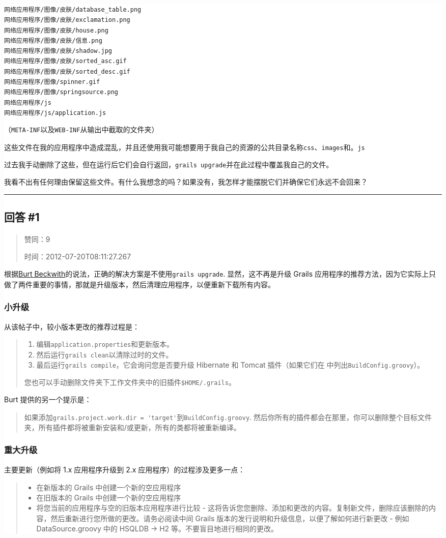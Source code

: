 ```
网络应用程序/图像/皮肤/database_table.png
网络应用程序/图像/皮肤/exclamation.png
网络应用程序/图像/皮肤/house.png
网络应用程序/图像/皮肤/信息.png
网络应用程序/图像/皮肤/shadow.jpg
网络应用程序/图像/皮肤/sorted_asc.gif
网络应用程序/图像/皮肤/sorted_desc.gif
网络应用程序/图像/spinner.gif
网络应用程序/图像/springsource.png
网络应用程序/js
网络应用程序/js/application.js
```

（`META-INF`以及`WEB-INF`从输出中截取的文件夹）

这些文件在我的应用程序中造成混乱，并且还使用我可能想要用于我自己的资源的公共目录名称`css`、`images`和。`js`

过去我手动删除了这些，但在运行后它们会自行返回，`grails upgrade`并在此过程中覆盖我自己的文件。

我看不出有任何理由保留这些文件。有什么我想念的吗？如果没有，我怎样才能摆脱它们并确保它们永远不会回来？

* * *

## 回答 #1

> 赞同：9
> 
> 时间：2012-07-20T08:11:27.267

根据[Burt Beckwith](http://grails.1312388.n4.nabble.com/Should-I-and-how-do-I-permanently-get-rid-of-the-default-Grails-web-app-files-tp4631624p4631664.html)的说法，正确的解决方案是不使用`grails upgrade`. 显然，这不再是升级 Grails 应用程序的推荐方法，因为它实际上只做了两件重要的事情，那就是升级版本，然后清理应用程序，以便重新下载所有内容。

### 小升级

从该帖子中，较小版本更改的推荐过程是：

> 1.  编辑`application.properties`和更新版本。
> 2.  然后运行`grails clean`以清除过时的文件。
> 3.  最后运行`grails compile`，它会询问您是否要升级 Hibernate 和 Tomcat 插件（如果它们在 中列出`BuildConfig.groovy`）。
> 
> 您也可以手动删除文件夹下工作文件夹中的旧插件`$HOME/.grails`。

Burt 提供的另一个提示是：

> 如果添加`grails.project.work.dir = 'target'`到`BuildConfig.groovy`. 然后你所有的插件都会在那里，你可以删除整个目标文件夹，所有插件都将被重新安装和/或更新，所有的类都将被重新编译。

### 重大升级

主要更新（例如将 1.x 应用程序升级到 2.x 应用程序）的过程涉及更多一点：

> *   在新版本的 Grails 中创建一个新的空应用程序
> *   在旧版本的 Grails 中创建一个新的空应用程序
> *   将您当前的应用程序与空的旧版本应用程序进行比较 - 这将告诉您您删除、添加和更改的内容。复制新文件，删除应该删除的内容，然后重新进行您所做的更改。请务必阅读中间 Grails 版本的发行说明和升级信息，以便了解如何进行新更改 - 例如 DataSource.groovy 中的 HSQLDB -> H2 等。不要盲目地进行相同的更改。
